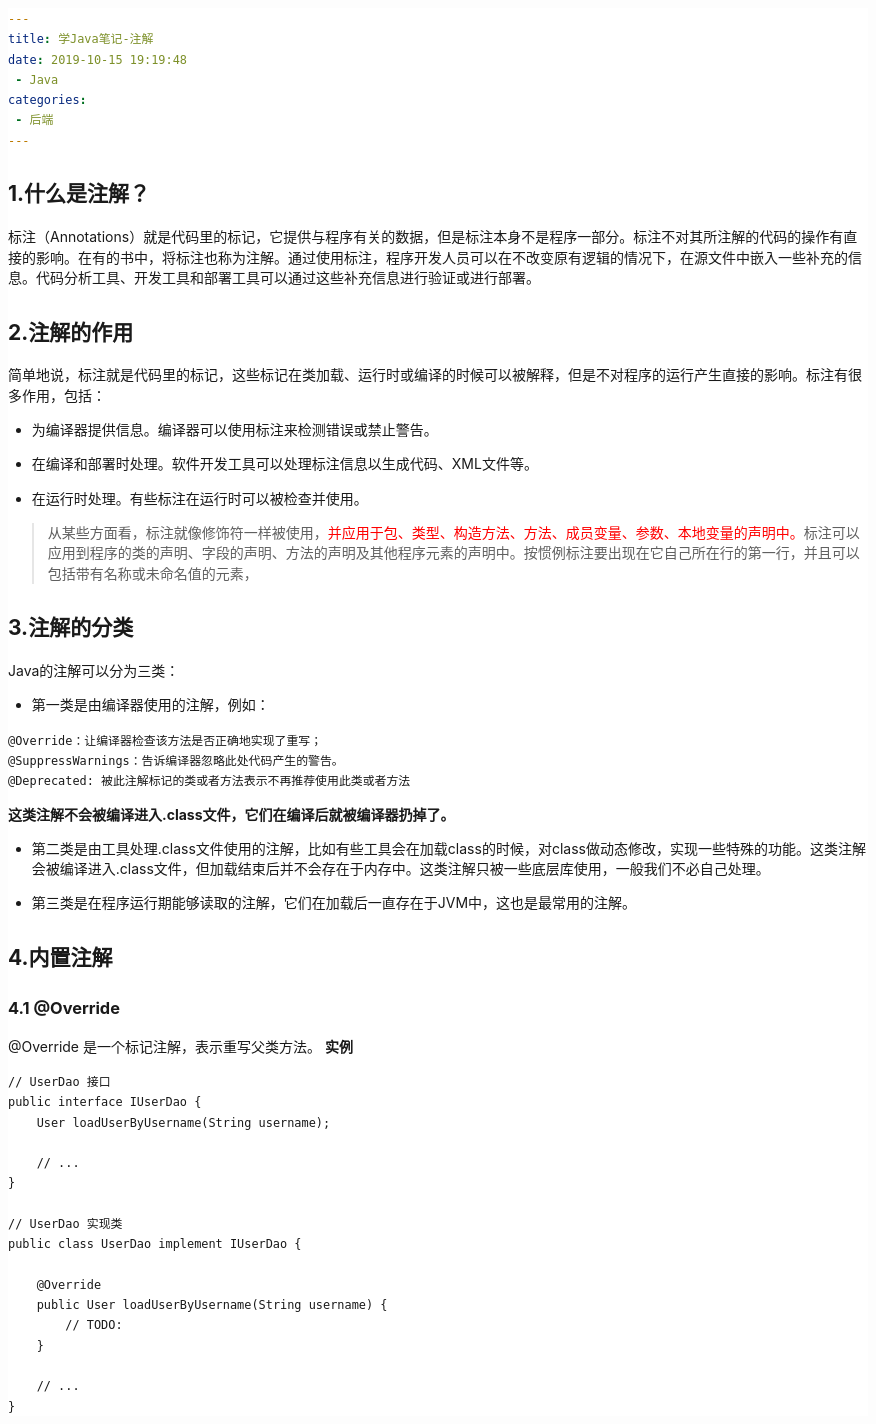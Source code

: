 ```yaml
---
title: 学Java笔记-注解
date: 2019-10-15 19:19:48
 - Java
categories:
 - 后端
---
```


## 1.什么是注解？
标注（Annotations）就是代码里的标记，它提供与程序有关的数据，但是标注本身不是程序一部分。标注不对其所注解的代码的操作有直接的影响。在有的书中，将标注也称为注解。通过使用标注，程序开发人员可以在不改变原有逻辑的情况下，在源文件中嵌入一些补充的信息。代码分析工具、开发工具和部署工具可以通过这些补充信息进行验证或进行部署。

## 2.注解的作用
简单地说，标注就是代码里的标记，这些标记在类加载、运行时或编译的时候可以被解释，但是不对程序的运行产生直接的影响。标注有很多作用，包括：
- 为编译器提供信息。编译器可以使用标注来检测错误或禁止警告。

- 在编译和部署时处理。软件开发工具可以处理标注信息以生成代码、XML文件等。
- 在运行时处理。有些标注在运行时可以被检查并使用。

>从某些方面看，标注就像修饰符一样被使用，<font color=red>并应用于包、类型、构造方法、方法、成员变量、参数、本地变量的声明中。</font>标注可以应用到程序的类的声明、字段的声明、方法的声明及其他程序元素的声明中。按惯例标注要出现在它自己所在行的第一行，并且可以包括带有名称或未命名值的元素，

## 3.注解的分类
Java的注解可以分为三类：

- 第一类是由编译器使用的注解，例如：
```
@Override：让编译器检查该方法是否正确地实现了重写；
@SuppressWarnings：告诉编译器忽略此处代码产生的警告。
@Deprecated: 被此注解标记的类或者方法表示不再推荐使用此类或者方法
```
**这类注解不会被编译进入.class文件，它们在编译后就被编译器扔掉了。**

- 第二类是由工具处理.class文件使用的注解，比如有些工具会在加载class的时候，对class做动态修改，实现一些特殊的功能。这类注解会被编译进入.class文件，但加载结束后并不会存在于内存中。这类注解只被一些底层库使用，一般我们不必自己处理。

- 第三类是在程序运行期能够读取的注解，它们在加载后一直存在于JVM中，这也是最常用的注解。

## 4.内置注解
### 4.1 @Override
@Override 是一个标记注解，表示重写父类方法。
**实例**
```
// UserDao 接口
public interface IUserDao {
	User loadUserByUsername(String username);

	// ...
}

// UserDao 实现类
public class UserDao implement IUserDao {

	@Override
	public User loadUserByUsername(String username) {
		// TODO: 
	}

	// ...
}
```